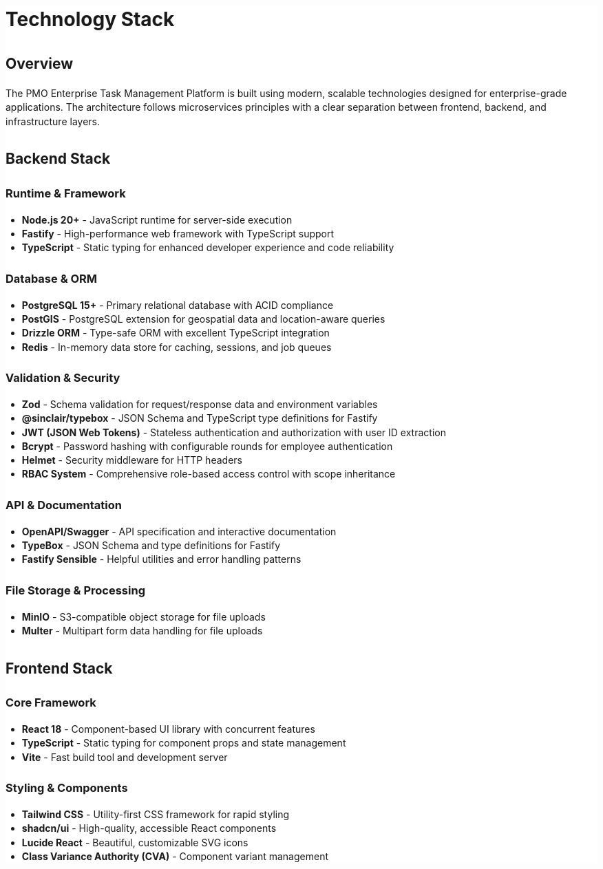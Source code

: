 # Technology Stack

## Overview

The PMO Enterprise Task Management Platform is built using modern, scalable technologies designed for enterprise-grade applications. The architecture follows microservices principles with a clear separation between frontend, backend, and infrastructure layers.

## Backend Stack

### Runtime & Framework
- **Node.js 20+** - JavaScript runtime for server-side execution
- **Fastify** - High-performance web framework with TypeScript support
- **TypeScript** - Static typing for enhanced developer experience and code reliability

### Database & ORM
- **PostgreSQL 15+** - Primary relational database with ACID compliance
- **PostGIS** - PostgreSQL extension for geospatial data and location-aware queries
- **Drizzle ORM** - Type-safe ORM with excellent TypeScript integration
- **Redis** - In-memory data store for caching, sessions, and job queues

### Validation & Security
- **Zod** - Schema validation for request/response data and environment variables
- **@sinclair/typebox** - JSON Schema and TypeScript type definitions for Fastify
- **JWT (JSON Web Tokens)** - Stateless authentication and authorization with user ID extraction
- **Bcrypt** - Password hashing with configurable rounds for employee authentication
- **Helmet** - Security middleware for HTTP headers
- **RBAC System** - Comprehensive role-based access control with scope inheritance

### API & Documentation
- **OpenAPI/Swagger** - API specification and interactive documentation
- **TypeBox** - JSON Schema and type definitions for Fastify
- **Fastify Sensible** - Helpful utilities and error handling patterns

### File Storage & Processing
- **MinIO** - S3-compatible object storage for file uploads
- **Multer** - Multipart form data handling for file uploads

## Frontend Stack

### Core Framework
- **React 18** - Component-based UI library with concurrent features
- **TypeScript** - Static typing for component props and state management
- **Vite** - Fast build tool and development server

### Styling & Components
- **Tailwind CSS** - Utility-first CSS framework for rapid styling
- **shadcn/ui** - High-quality, accessible React components
- **Lucide React** - Beautiful, customizable SVG icons
- **Class Variance Authority (CVA)** - Component variant management
